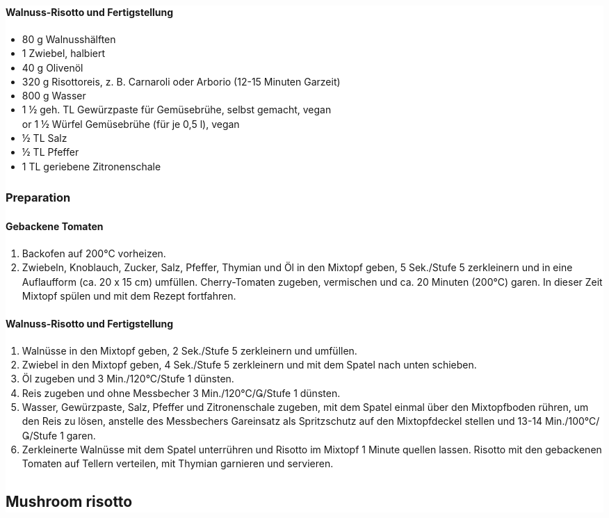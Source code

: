 #### Walnuss-Risotto und Fertigstellung

- 80 g Walnusshälften
- 1 Zwiebel, halbiert
- 40 g Olivenöl
- 320 g Risottoreis, z. B. Carnaroli oder Arborio (12-15 Minuten Garzeit)
- 800 g Wasser
- 1 ½ geh. TL Gewürzpaste für Gemüsebrühe, selbst gemacht, vegan  
    or 1 ½ Würfel Gemüsebrühe (für je 0,5 l), vegan
- ½ TL Salz
- ½ TL Pfeffer
- 1 TL geriebene Zitronenschale

### Preparation

#### Gebackene Tomaten

1. Backofen auf 200°C vorheizen.
2. Zwiebeln, Knoblauch, Zucker, Salz, Pfeffer, Thymian und Öl in den Mixtopf geben, 5 Sek./Stufe 5 zerkleinern und in eine Auflaufform (ca. 20 x 15 cm) umfüllen. Cherry-Tomaten zugeben, vermischen und ca. 20 Minuten (200°C) garen. In dieser Zeit Mixtopf spülen und mit dem Rezept fortfahren.

#### Walnuss-Risotto und Fertigstellung

1. Walnüsse in den Mixtopf geben, 2 Sek./Stufe 5 zerkleinern und umfüllen.
2. Zwiebel in den Mixtopf geben, 4 Sek./Stufe 5 zerkleinern und mit dem Spatel nach unten schieben.
3. Öl zugeben und 3 Min./120°C/Stufe 1 dünsten.
4. Reis zugeben und ohne Messbecher 3 Min./120°C//Stufe 1 dünsten.
5. Wasser, Gewürzpaste, Salz, Pfeffer und Zitronenschale zugeben, mit dem Spatel einmal über den Mixtopfboden rühren, um den Reis zu lösen, anstelle des Messbechers Gareinsatz als Spritzschutz auf den Mixtopfdeckel stellen und 13-14 Min./100°C//Stufe 1 garen.
6. Zerkleinerte Walnüsse mit dem Spatel unterrühren und Risotto im Mixtopf 1 Minute quellen lassen. Risotto mit den gebackenen Tomaten auf Tellern verteilen, mit Thymian garnieren und servieren.

## Mushroom risotto